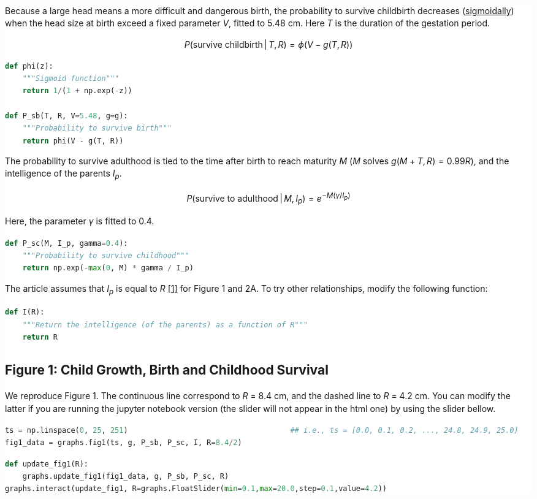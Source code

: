 Because a large head means a more difficult and dangerous birth, the probability to survive childbirth decreases ([sigmoidally](https://en.wikipedia.org/wiki/Sigmoid_function)) when the head size at birth exceed a fixed parameter $V$, fitted to 5.48 cm. Here $T$ is the duration of the gestation period.

$$P(\textrm{survive childbirth}\,|\,T,R) = \phi(V - g(T,R))$$


```python
def phi(z):
    """Sigmoid function"""
    return 1/(1 + np.exp(-z))

def P_sb(T, R, V=5.48, g=g):
    """Probability to survive birth"""
    return phi(V - g(T, R))
```

The probability to survive adulthood is tied to the time after birth to reach maturity $M$ ($M$ solves $g(M + T, R) = 0.99R$), and the intelligence of the parents $I_p$.

$$P(\textrm{survive to adulthood}\,|\,M,I_p) = e^{-M(\gamma/I_p)}$$

Here, the parameter $\gamma$ is fitted to 0.4.


```python
def P_sc(M, I_p, gamma=0.4):
    """Probability to survive childhood"""
    return np.exp(-max(0, M) * gamma / I_p)
```

The article assumes that $I_p$ is equal to $R$ [[1]](#Footnotes) for Figure 1 and 2A. To try other relationships, modify the following function:


```python
def I(R):
    """Return the intelligence (of the parents) as a function of R"""
    return R
```

## Figure 1: Child Growth, Birth and Childhood Survival

We reproduce Figure 1. The continuous line correspond to $R$ = 8.4 cm, and the dashed line to $R$ = 4.2 cm. You can modify the latter if you are running the jupyter notebook version (the slider will not appear in the html one) by using the slider bellow.


```python
ts = np.linspace(0, 25, 251)                                     ## i.e., ts = [0.0, 0.1, 0.2, ..., 24.8, 24.9, 25.0] 
fig1_data = graphs.fig1(ts, g, P_sb, P_sc, I, R=8.4/2)
```


```python
def update_fig1(R):
    graphs.update_fig1(fig1_data, g, P_sb, P_sc, R)
graphs.interact(update_fig1, R=graphs.FloatSlider(min=0.1,max=20.0,step=0.1,value=4.2))
```
